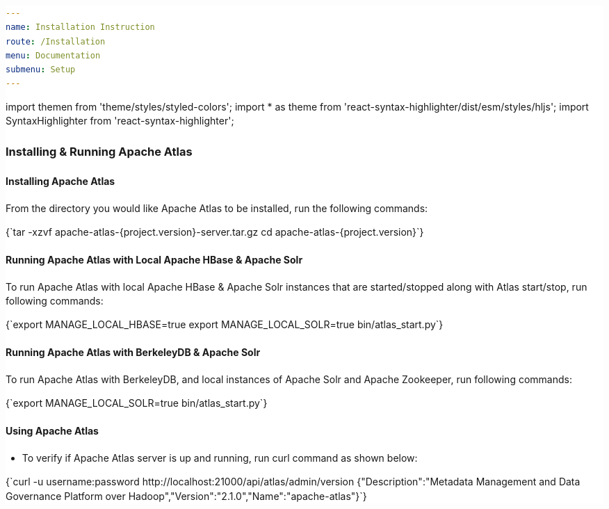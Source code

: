 ```yaml
---
name: Installation Instruction
route: /Installation
menu: Documentation
submenu: Setup
---
```



import  themen  from 'theme/styles/styled-colors';
import  * as theme  from 'react-syntax-highlighter/dist/esm/styles/hljs';
import SyntaxHighlighter from 'react-syntax-highlighter';


### Installing & Running Apache Atlas

#### Installing Apache Atlas
From the directory you would like Apache Atlas to be installed, run the following commands:

<SyntaxHighlighter wrapLines={true} language="powershell" style={theme.dark}>
{`tar -xzvf apache-atlas-{project.version}-server.tar.gz
cd apache-atlas-{project.version}`}
</SyntaxHighlighter>

#### Running Apache Atlas with Local Apache HBase & Apache Solr
To run Apache Atlas with local Apache HBase & Apache Solr instances that are started/stopped along with Atlas start/stop, run following commands:

<SyntaxHighlighter wrapLines={true} language="powershell" style={theme.dark}>
{`export MANAGE_LOCAL_HBASE=true
export MANAGE_LOCAL_SOLR=true
bin/atlas_start.py`}
</SyntaxHighlighter>

#### Running Apache Atlas with BerkeleyDB & Apache Solr
To run Apache Atlas with BerkeleyDB, and local instances of Apache Solr and Apache Zookeeper, run following commands:

<SyntaxHighlighter wrapLines={true} language="powershell" style={theme.dark}>
{`export MANAGE_LOCAL_SOLR=true
bin/atlas_start.py`}
</SyntaxHighlighter>

#### Using Apache Atlas

  * To verify if Apache Atlas server is up and running, run curl command as shown below:


<SyntaxHighlighter wrapLines={true} style={theme.dark}>
    {`curl -u username:password http://localhost:21000/api/atlas/admin/version
    {"Description":"Metadata Management and Data Governance Platform over Hadoop","Version":"2.1.0","Name":"apache-atlas"}`}
</SyntaxHighlighter>
